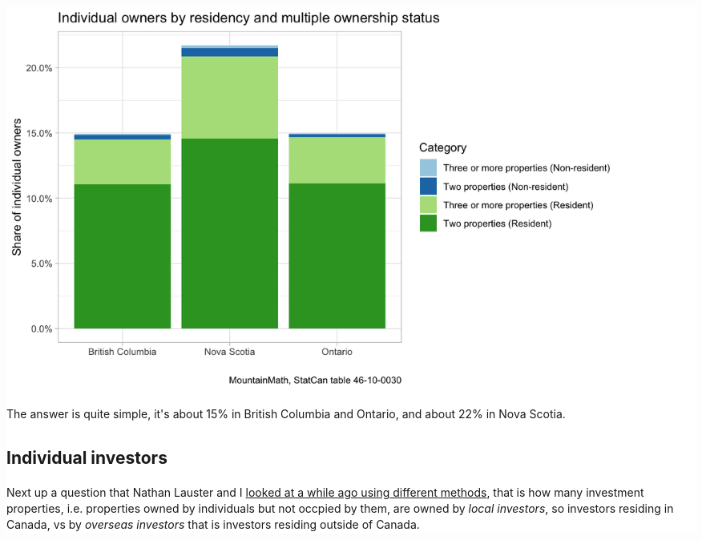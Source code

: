 <img src="index_files/figure-html/multiple-owners-1.png" width="768" />

The answer is quite simple, it's about 15% in British Columbia and Ontario, and about 22% in Nova Scotia.

## Individual investors
Next up a question that Nathan Lauster and I [looked at a while ago using different methods](https://doodles.mountainmath.ca/blog/2018/01/11/local-vs-overseas-investors/), that is how many investment properties, i.e. properties owned by individuals but not occpied by them, are owned by *local investors*, so investors residing in Canada, vs by *overseas investors* that is investors residing outside of Canada.
